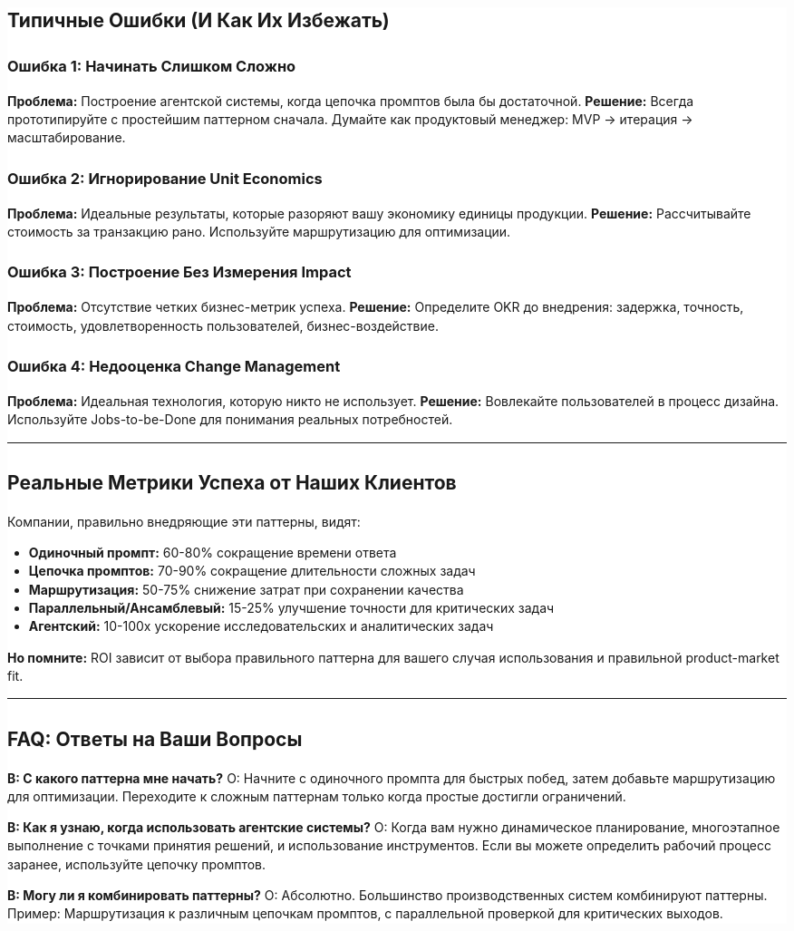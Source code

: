 ## Типичные Ошибки (И Как Их Избежать)

### Ошибка 1: Начинать Слишком Сложно
**Проблема:** Построение агентской системы, когда цепочка промптов была бы достаточной.
**Решение:** Всегда прототипируйте с простейшим паттерном сначала. Думайте как продуктовый менеджер: MVP → итерация → масштабирование.

### Ошибка 2: Игнорирование Unit Economics
**Проблема:** Идеальные результаты, которые разоряют вашу экономику единицы продукции.
**Решение:** Рассчитывайте стоимость за транзакцию рано. Используйте маршрутизацию для оптимизации.

### Ошибка 3: Построение Без Измерения Impact
**Проблема:** Отсутствие четких бизнес-метрик успеха.
**Решение:** Определите OKR до внедрения: задержка, точность, стоимость, удовлетворенность пользователей, бизнес-воздействие.

### Ошибка 4: Недооценка Change Management
**Проблема:** Идеальная технология, которую никто не использует.
**Решение:** Вовлекайте пользователей в процесс дизайна. Используйте Jobs-to-be-Done для понимания реальных потребностей.

---

## Реальные Метрики Успеха от Наших Клиентов

Компании, правильно внедряющие эти паттерны, видят:

- **Одиночный промпт:** 60-80% сокращение времени ответа
- **Цепочка промптов:** 70-90% сокращение длительности сложных задач  
- **Маршрутизация:** 50-75% снижение затрат при сохранении качества
- **Параллельный/Ансамблевый:** 15-25% улучшение точности для критических задач
- **Агентский:** 10-100x ускорение исследовательских и аналитических задач

**Но помните:** ROI зависит от выбора правильного паттерна для вашего случая использования и правильной product-market fit.

---

## FAQ: Ответы на Ваши Вопросы

**В: С какого паттерна мне начать?**
О: Начните с одиночного промпта для быстрых побед, затем добавьте маршрутизацию для оптимизации. Переходите к сложным паттернам только когда простые достигли ограничений.

**В: Как я узнаю, когда использовать агентские системы?**
О: Когда вам нужно динамическое планирование, многоэтапное выполнение с точками принятия решений, и использование инструментов. Если вы можете определить рабочий процесс заранее, используйте цепочку промптов.

**В: Могу ли я комбинировать паттерны?**
О: Абсолютно. Большинство производственных систем комбинируют паттерны. Пример: Маршрутизация к различным цепочкам промптов, с параллельной проверкой для критических выходов.
